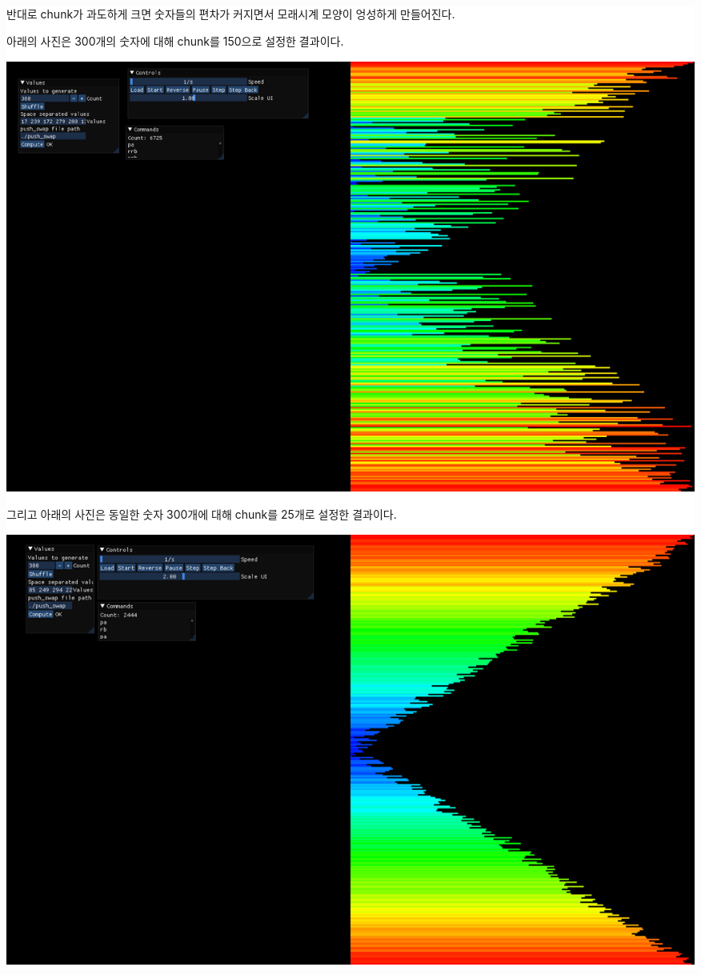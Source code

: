 반대로 chunk가 과도하게 크면 숫자들의 편차가 커지면서 모래시계 모양이 엉성하게 만들어진다.

아래의 사진은 300개의 숫자에 대해 chunk를 150으로 설정한 결과이다.

![12](/assets/images/2022-10-21-push-swap/12.png)

그리고 아래의 사진은 동일한 숫자 300개에 대해 chunk를 25개로 설정한 결과이다.

![13](/assets/images/2022-10-21-push-swap/13.png)
